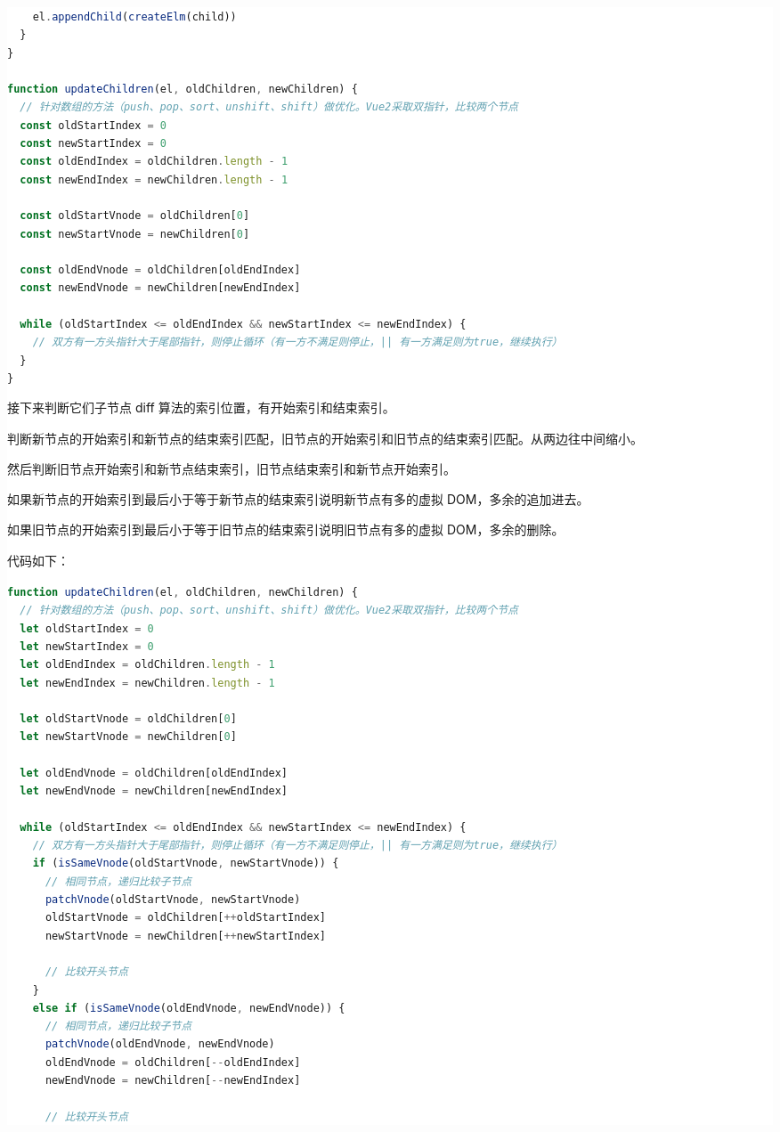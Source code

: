 ```js
    el.appendChild(createElm(child))
  }
}

function updateChildren(el, oldChildren, newChildren) {
  // 针对数组的方法（push、pop、sort、unshift、shift）做优化。Vue2采取双指针，比较两个节点
  const oldStartIndex = 0
  const newStartIndex = 0
  const oldEndIndex = oldChildren.length - 1
  const newEndIndex = newChildren.length - 1

  const oldStartVnode = oldChildren[0]
  const newStartVnode = newChildren[0]

  const oldEndVnode = oldChildren[oldEndIndex]
  const newEndVnode = newChildren[newEndIndex]

  while (oldStartIndex <= oldEndIndex && newStartIndex <= newEndIndex) {
    // 双方有一方头指针大于尾部指针，则停止循环（有一方不满足则停止，|| 有一方满足则为true，继续执行）
  }
}
```

接下来判断它们子节点 diff 算法的索引位置，有开始索引和结束索引。

判断新节点的开始索引和新节点的结束索引匹配，旧节点的开始索引和旧节点的结束索引匹配。从两边往中间缩小。

然后判断旧节点开始索引和新节点结束索引，旧节点结束索引和新节点开始索引。

如果新节点的开始索引到最后小于等于新节点的结束索引说明新节点有多的虚拟 DOM，多余的追加进去。

如果旧节点的开始索引到最后小于等于旧节点的结束索引说明旧节点有多的虚拟 DOM，多余的删除。

代码如下：

```js
function updateChildren(el, oldChildren, newChildren) {
  // 针对数组的方法（push、pop、sort、unshift、shift）做优化。Vue2采取双指针，比较两个节点
  let oldStartIndex = 0
  let newStartIndex = 0
  let oldEndIndex = oldChildren.length - 1
  let newEndIndex = newChildren.length - 1

  let oldStartVnode = oldChildren[0]
  let newStartVnode = newChildren[0]

  let oldEndVnode = oldChildren[oldEndIndex]
  let newEndVnode = newChildren[newEndIndex]

  while (oldStartIndex <= oldEndIndex && newStartIndex <= newEndIndex) {
    // 双方有一方头指针大于尾部指针，则停止循环（有一方不满足则停止，|| 有一方满足则为true，继续执行）
    if (isSameVnode(oldStartVnode, newStartVnode)) {
      // 相同节点，递归比较子节点
      patchVnode(oldStartVnode, newStartVnode)
      oldStartVnode = oldChildren[++oldStartIndex]
      newStartVnode = newChildren[++newStartIndex]

      // 比较开头节点
    }
    else if (isSameVnode(oldEndVnode, newEndVnode)) {
      // 相同节点，递归比较子节点
      patchVnode(oldEndVnode, newEndVnode)
      oldEndVnode = oldChildren[--oldEndIndex]
      newEndVnode = newChildren[--newEndIndex]

      // 比较开头节点
```